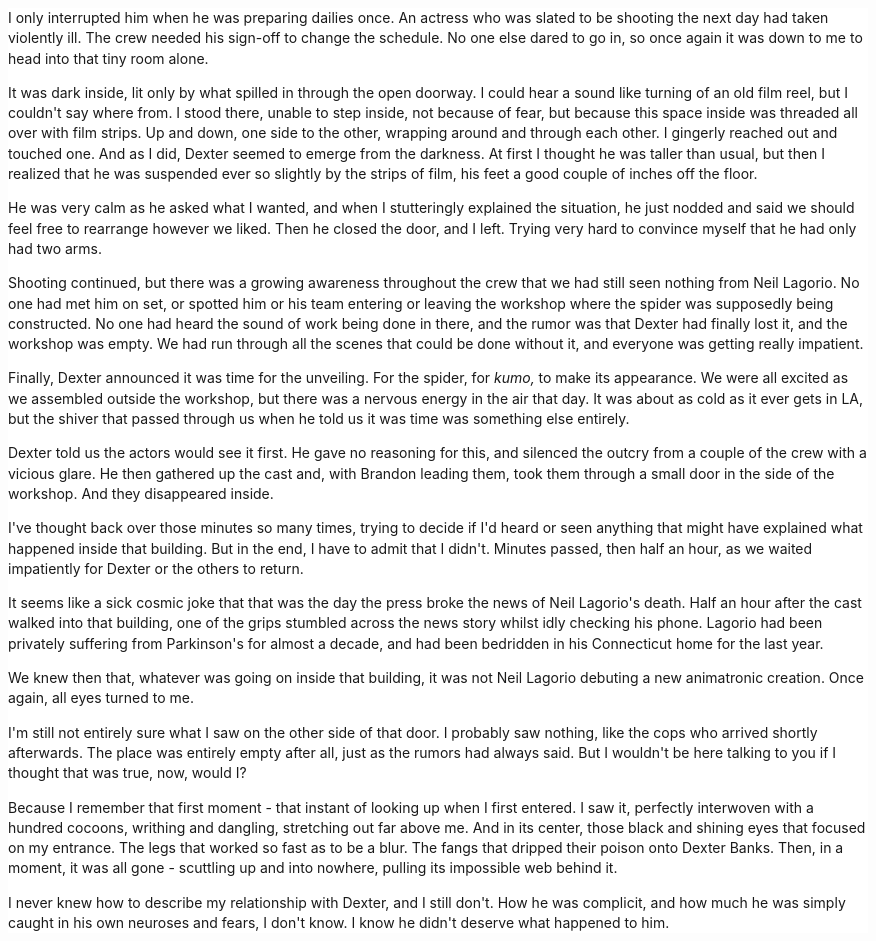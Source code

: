 I only interrupted him when he was preparing dailies once. An actress who was slated to be shooting the next day had taken violently ill. The crew needed his sign-off to change the schedule. No one else dared to go in, so once again it was down to me to head into that tiny room alone. 

It was dark inside, lit only by what spilled in through the open doorway. I could hear a sound like turning of an old film reel, but I couldn't say where from. I stood there, unable to step inside, not because of fear, but because this space inside was threaded all over with film strips. Up and down, one side to the other, wrapping around and through each other. I gingerly reached out and touched one. And as I did, Dexter seemed to emerge from the darkness. At first I thought he was taller than usual, but then I realized that he was suspended ever so slightly by the strips of film, his feet a good couple of inches off the floor.

He was very calm as he asked what I wanted, and when I stutteringly explained the situation, he just nodded and said we should feel free to rearrange however we liked. Then he closed the door, and I left. Trying very hard to convince myself that he had only had two arms.

Shooting continued, but there was a growing awareness throughout the crew that we had still seen nothing from Neil Lagorio. No one had met him on set, or spotted him or his team entering or leaving the workshop where the spider was supposedly being constructed. No one had heard the sound of work being done in there, and the rumor was that Dexter had finally lost it, and the workshop was empty. We had run through all the scenes that could be done without it, and everyone was getting really impatient.

Finally, Dexter announced it was time for the unveiling. For the spider, for _kumo,_ to make its appearance. We were all excited as we assembled outside the workshop, but there was a nervous energy in the air that day. It was about as cold as it ever gets in LA, but the shiver that passed through us when he told us it was time was something else entirely.

Dexter told us the actors would see it first. He gave no reasoning for this, and silenced the outcry from a couple of the crew with a vicious glare. He then gathered up the cast and, with Brandon leading them, took them through a small door in the side of the workshop. And they disappeared inside.

I've thought back over those minutes so many times, trying to decide if I'd heard or seen anything that might have explained what happened inside that building. But in the end, I have to admit that I didn't. Minutes passed, then half an hour, as we waited impatiently for Dexter or the others to return.

It seems like a sick cosmic joke that that was the day the press broke the news of Neil Lagorio's death. Half an hour after the cast walked into that building, one of the grips stumbled across the news story whilst idly checking his phone. Lagorio had been privately suffering from Parkinson's for almost a decade, and had been bedridden in his Connecticut home for the last year.

We knew then that, whatever was going on inside that building, it was not Neil Lagorio debuting a new animatronic creation. Once again, all eyes turned to me.

I'm still not entirely sure what I saw on the other side of that door. I probably saw nothing, like the cops who arrived shortly afterwards. The place was entirely empty after all, just as the rumors had always said. But I wouldn't be here talking to you if I thought that was true, now, would I?

Because I remember that first moment - that instant of looking up when I first entered. I saw it, perfectly interwoven with a hundred cocoons, writhing and dangling, stretching out far above me. And in its center, those black and shining eyes that focused on my entrance. The legs that worked so fast as to be a blur. The fangs that dripped their poison onto Dexter Banks. Then, in a moment, it was all gone - scuttling up and into nowhere, pulling its impossible web behind it.

I never knew how to describe my relationship with Dexter, and I still don't. How he was complicit, and how much he was simply caught in his own neuroses and fears, I don't know. I know he didn't deserve what happened to him.
